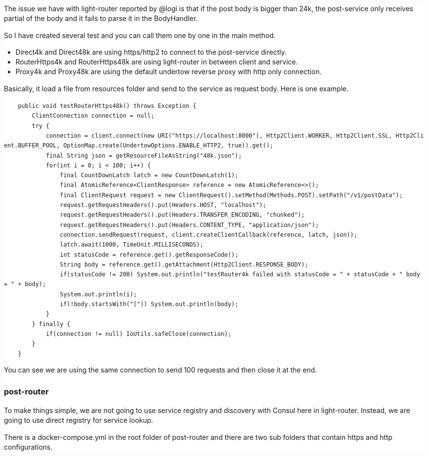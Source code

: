 The issue we have with light-router reported by @logi is that if the post body is bigger than 24k, the post-service only receives partial of the body and it fails to parse it in the BodyHandler.

So I have created several test and you can call them one by one in the main method. 

* Direct4k and Direct48k are using https/http2 to connect to the post-service directly. 
* RouterHttps4k and RouterHttps48k are using light-router in between client and service.
* Proxy4k and Proxy48k are using the default undertow reverse proxy with http only connection. 

Basically, it load a file from resources folder and send to the service as request body. Here is one example.

```
    public void testRouterHttps48k() throws Exception {
        ClientConnection connection = null;
        try {
            connection = client.connect(new URI("https://localhost:8000"), Http2Client.WORKER, Http2Client.SSL, Http2Client.BUFFER_POOL, OptionMap.create(UndertowOptions.ENABLE_HTTP2, true)).get();
            final String json = getResourceFileAsString("48k.json");
            for(int i = 0; i < 100; i++) {
                final CountDownLatch latch = new CountDownLatch(1);
                final AtomicReference<ClientResponse> reference = new AtomicReference<>();
                final ClientRequest request = new ClientRequest().setMethod(Methods.POST).setPath("/v1/postData");
                request.getRequestHeaders().put(Headers.HOST, "localhost");
                request.getRequestHeaders().put(Headers.TRANSFER_ENCODING, "chunked");
                request.getRequestHeaders().put(Headers.CONTENT_TYPE, "application/json");
                connection.sendRequest(request, client.createClientCallback(reference, latch, json));
                latch.await(1000, TimeUnit.MILLISECONDS);
                int statusCode = reference.get().getResponseCode();
                String body = reference.get().getAttachment(Http2Client.RESPONSE_BODY);
                if(statusCode != 200) System.out.println("testRouter4k failed with statusCode = " + statusCode + " body = " + body);
                System.out.println(i);
                if(!body.startsWith("[")) System.out.println(body);
            }
        } finally {
            if(connection != null) IoUtils.safeClose(connection);
        }
    }

```

You can see we are using the same connection to send 100 requests and then close it at the end. 


### post-router

To make things simple, we are not going to use service registry and discovery with Consul here in light-router. Instead, we are going to use direct registry for service lookup. 

There is a docker-compose.yml in the root folder of post-router and there are two sub folders that contain https and http configurations. 
